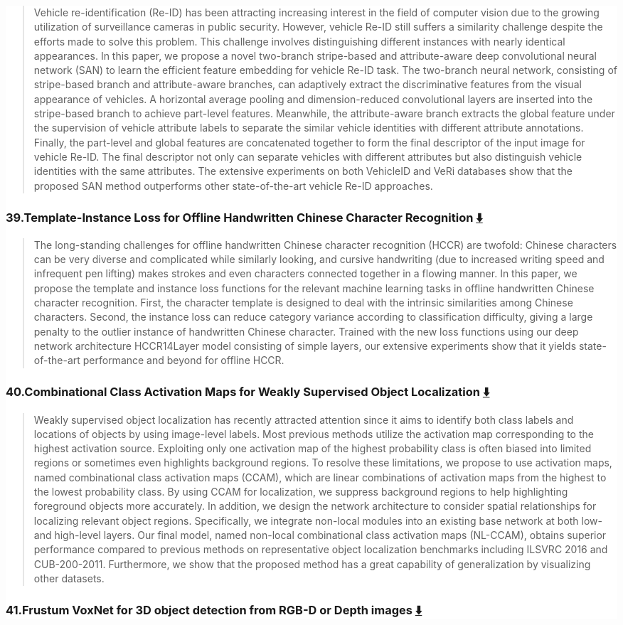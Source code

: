 >  Vehicle re-identification (Re-ID) has been attracting increasing interest in the field of computer vision due to the growing utilization of surveillance cameras in public security. However, vehicle Re-ID still suffers a similarity challenge despite the efforts made to solve this problem. This challenge involves distinguishing different instances with nearly identical appearances. In this paper, we propose a novel two-branch stripe-based and attribute-aware deep convolutional neural network (SAN) to learn the efficient feature embedding for vehicle Re-ID task. The two-branch neural network, consisting of stripe-based branch and attribute-aware branches, can adaptively extract the discriminative features from the visual appearance of vehicles. A horizontal average pooling and dimension-reduced convolutional layers are inserted into the stripe-based branch to achieve part-level features. Meanwhile, the attribute-aware branch extracts the global feature under the supervision of vehicle attribute labels to separate the similar vehicle identities with different attribute annotations. Finally, the part-level and global features are concatenated together to form the final descriptor of the input image for vehicle Re-ID. The final descriptor not only can separate vehicles with different attributes but also distinguish vehicle identities with the same attributes. The extensive experiments on both VehicleID and VeRi databases show that the proposed SAN method outperforms other state-of-the-art vehicle Re-ID approaches. 
### 39.Template-Instance Loss for Offline Handwritten Chinese Character Recognition  [ :arrow_down: ](https://arxiv.org/pdf/1910.05545.pdf)
>  The long-standing challenges for offline handwritten Chinese character recognition (HCCR) are twofold: Chinese characters can be very diverse and complicated while similarly looking, and cursive handwriting (due to increased writing speed and infrequent pen lifting) makes strokes and even characters connected together in a flowing manner. In this paper, we propose the template and instance loss functions for the relevant machine learning tasks in offline handwritten Chinese character recognition. First, the character template is designed to deal with the intrinsic similarities among Chinese characters. Second, the instance loss can reduce category variance according to classification difficulty, giving a large penalty to the outlier instance of handwritten Chinese character. Trained with the new loss functions using our deep network architecture HCCR14Layer model consisting of simple layers, our extensive experiments show that it yields state-of-the-art performance and beyond for offline HCCR. 
### 40.Combinational Class Activation Maps for Weakly Supervised Object Localization  [ :arrow_down: ](https://arxiv.org/pdf/1910.05518.pdf)
>  Weakly supervised object localization has recently attracted attention since it aims to identify both class labels and locations of objects by using image-level labels. Most previous methods utilize the activation map corresponding to the highest activation source. Exploiting only one activation map of the highest probability class is often biased into limited regions or sometimes even highlights background regions. To resolve these limitations, we propose to use activation maps, named combinational class activation maps (CCAM), which are linear combinations of activation maps from the highest to the lowest probability class. By using CCAM for localization, we suppress background regions to help highlighting foreground objects more accurately. In addition, we design the network architecture to consider spatial relationships for localizing relevant object regions. Specifically, we integrate non-local modules into an existing base network at both low- and high-level layers. Our final model, named non-local combinational class activation maps (NL-CCAM), obtains superior performance compared to previous methods on representative object localization benchmarks including ILSVRC 2016 and CUB-200-2011. Furthermore, we show that the proposed method has a great capability of generalization by visualizing other datasets. 
### 41.Frustum VoxNet for 3D object detection from RGB-D or Depth images  [ :arrow_down: ](https://arxiv.org/pdf/1910.05483.pdf)